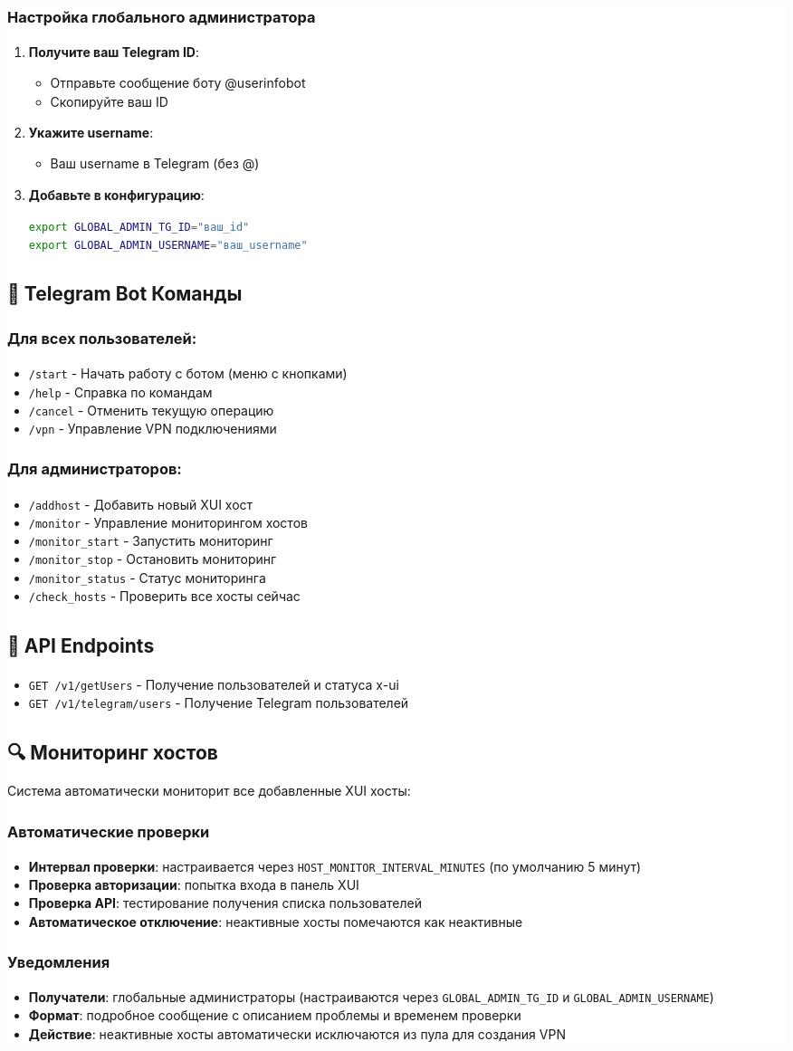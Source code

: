 ### Настройка глобального администратора

1. **Получите ваш Telegram ID**:
   - Отправьте сообщение боту @userinfobot
   - Скопируйте ваш ID

2. **Укажите username**:
   - Ваш username в Telegram (без @)

3. **Добавьте в конфигурацию**:
   ```bash
   export GLOBAL_ADMIN_TG_ID="ваш_id"
   export GLOBAL_ADMIN_USERNAME="ваш_username"
   ```

## 🤖 Telegram Bot Команды

### Для всех пользователей:
- `/start` - Начать работу с ботом (меню с кнопками)
- `/help` - Справка по командам
- `/cancel` - Отменить текущую операцию
- `/vpn` - Управление VPN подключениями

### Для администраторов:
- `/addhost` - Добавить новый XUI хост
- `/monitor` - Управление мониторингом хостов
- `/monitor_start` - Запустить мониторинг
- `/monitor_stop` - Остановить мониторинг
- `/monitor_status` - Статус мониторинга
- `/check_hosts` - Проверить все хосты сейчас

## 📡 API Endpoints

- `GET /v1/getUsers` - Получение пользователей и статуса x-ui
- `GET /v1/telegram/users` - Получение Telegram пользователей

## 🔍 Мониторинг хостов

Система автоматически мониторит все добавленные XUI хосты:

### Автоматические проверки
- **Интервал проверки**: настраивается через `HOST_MONITOR_INTERVAL_MINUTES` (по умолчанию 5 минут)
- **Проверка авторизации**: попытка входа в панель XUI
- **Проверка API**: тестирование получения списка пользователей
- **Автоматическое отключение**: неактивные хосты помечаются как неактивные

### Уведомления
- **Получатели**: глобальные администраторы (настраиваются через `GLOBAL_ADMIN_TG_ID` и `GLOBAL_ADMIN_USERNAME`)
- **Формат**: подробное сообщение с описанием проблемы и временем проверки
- **Действие**: неактивные хосты автоматически исключаются из пула для создания VPN
